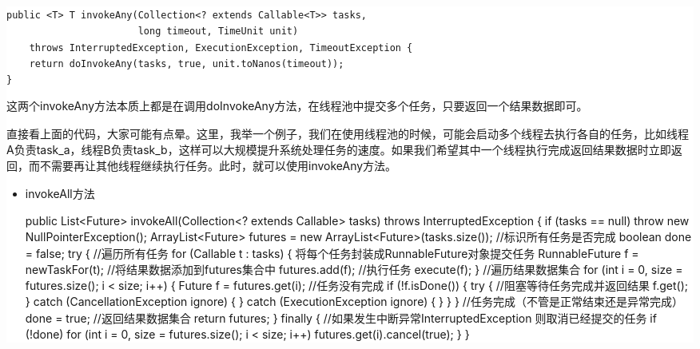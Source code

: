     public <T> T invokeAny(Collection<? extends Callable<T>> tasks,
    					   long timeout, TimeUnit unit)
    	throws InterruptedException, ExecutionException, TimeoutException {
    	return doInvokeAny(tasks, true, unit.toNanos(timeout));
    }
    

这两个invokeAny方法本质上都是在调用doInvokeAny方法，在线程池中提交多个任务，只要返回一个结果数据即可。

直接看上面的代码，大家可能有点晕。这里，我举一个例子，我们在使用线程池的时候，可能会启动多个线程去执行各自的任务，比如线程A负责task\_a，线程B负责task\_b，这样可以大规模提升系统处理任务的速度。如果我们希望其中一个线程执行完成返回结果数据时立即返回，而不需要再让其他线程继续执行任务。此时，就可以使用invokeAny方法。

*   invokeAll方法

    public <T> List<Future<T>> invokeAll(Collection<? extends Callable<T>> tasks)
    	throws InterruptedException {
    	if (tasks == null)
    		throw new NullPointerException();
    	ArrayList<Future<T>> futures = new ArrayList<Future<T>>(tasks.size());
    	//标识所有任务是否完成
    	boolean done = false;
    	try {
    		//遍历所有任务
    		for (Callable<T> t : tasks) {
    			将每个任务封装成RunnableFuture对象提交任务
    			RunnableFuture<T> f = newTaskFor(t);
    			//将结果数据添加到futures集合中
    			futures.add(f);
    			//执行任务
    			execute(f);
    		}
    		//遍历结果数据集合
    		for (int i = 0, size = futures.size(); i < size; i++) {
    			Future<T> f = futures.get(i);
    			//任务没有完成
    			if (!f.isDone()) {
    				try {
    					//阻塞等待任务完成并返回结果
    					f.get();
    				} catch (CancellationException ignore) {
    				} catch (ExecutionException ignore) {
    				}
    			}
    		}
    		//任务完成（不管是正常结束还是异常完成）
    		done = true;
    		//返回结果数据集合
    		return futures;
    	} finally {
    		//如果发生中断异常InterruptedException 则取消已经提交的任务
    		if (!done)
    			for (int i = 0, size = futures.size(); i < size; i++)
    				futures.get(i).cancel(true);
    	}
    }
    